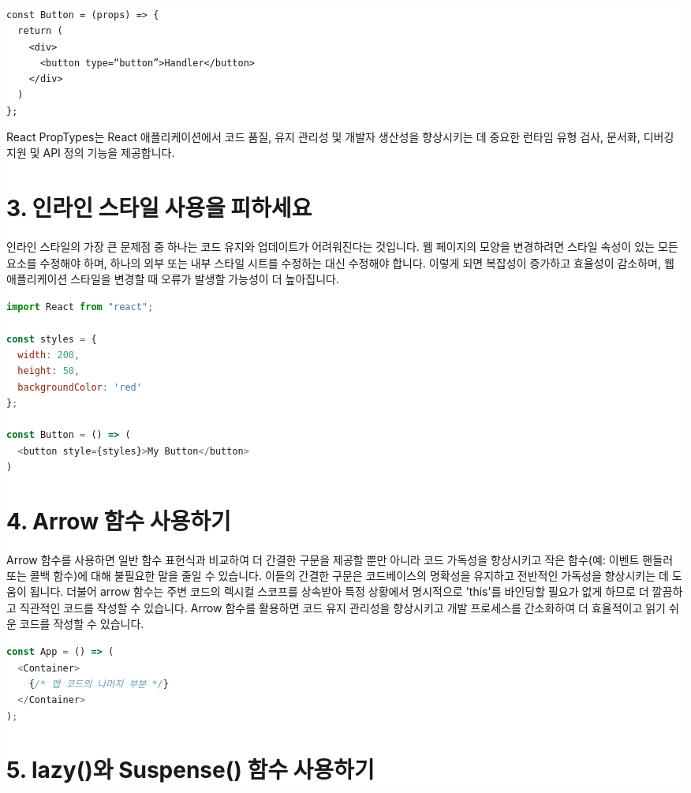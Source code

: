 ```
const Button = (props) => {
  return (
    <div>
      <button type=“button”>Handler</button>
    </div>
  )
};
```

<div class="content-ad"></div>

React PropTypes는 React 애플리케이션에서 코드 품질, 유지 관리성 및 개발자 생산성을 향상시키는 데 중요한 런타임 유형 검사, 문서화, 디버깅 지원 및 API 정의 기능을 제공합니다.

# 3. 인라인 스타일 사용을 피하세요

인라인 스타일의 가장 큰 문제점 중 하나는 코드 유지와 업데이트가 어려워진다는 것입니다. 웹 페이지의 모양을 변경하려면 스타일 속성이 있는 모든 요소를 수정해야 하며, 하나의 외부 또는 내부 스타일 시트를 수정하는 대신 수정해야 합니다. 이렇게 되면 복잡성이 증가하고 효율성이 감소하며, 웹 애플리케이션 스타일을 변경할 때 오류가 발생할 가능성이 더 높아집니다.

```js
import React from "react";

const styles = {
  width: 200,
  height: 50,
  backgroundColor: 'red'
};

const Button = () => (
  <button style={styles}>My Button</button>
)
```

<div class="content-ad"></div>

# 4. Arrow 함수 사용하기

Arrow 함수를 사용하면 일반 함수 표현식과 비교하여 더 간결한 구문을 제공할 뿐만 아니라 코드 가독성을 향상시키고 작은 함수(예: 이벤트 핸들러 또는 콜백 함수)에 대해 불필요한 말을 줄일 수 있습니다. 이들의 간결한 구문은 코드베이스의 명확성을 유지하고 전반적인 가독성을 향상시키는 데 도움이 됩니다. 더불어 arrow 함수는 주변 코드의 렉시컬 스코프를 상속받아 특정 상황에서 명시적으로 'this'를 바인딩할 필요가 없게 하므로 더 깔끔하고 직관적인 코드를 작성할 수 있습니다. Arrow 함수를 활용하면 코드 유지 관리성을 향상시키고 개발 프로세스를 간소화하여 더 효율적이고 읽기 쉬운 코드를 작성할 수 있습니다.

```js
const App = () => (
  <Container>
    {/* 앱 코드의 나머지 부분 */}
  </Container>
);
``` 

# 5. lazy()와 Suspense() 함수 사용하기
